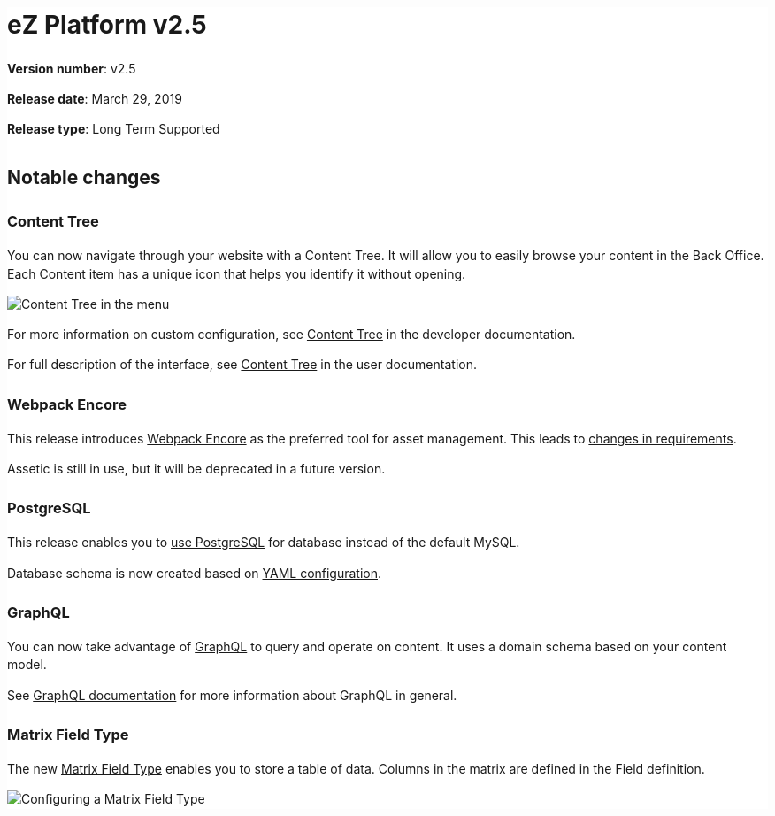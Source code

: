 # eZ Platform v2.5

**Version number**: v2.5

**Release date**: March 29, 2019

**Release type**: Long Term Supported

## Notable changes

### Content Tree

You can now navigate through your website with a Content Tree.
It will allow you to easily browse your content in the Back Office.
Each Content item has a unique icon that helps you identify it without opening.

![Content Tree in the menu](img/left_menu_tree.png "Content Tree in the menu")

For more information on custom configuration, see [Content Tree](../guide/config_back_office/#content-tree) in the developer documentation.

For full description of the interface, see [Content Tree](https://doc.ezplatform.com/projects/userguide/en/latest/content_model/#content-tree) in the user documentation.

### Webpack Encore

This release introduces [Webpack Encore](https://symfony.com/doc/4.3/frontend.html#webpack-encore)
as the preferred tool for asset management.
This leads to [changes in requirements](#requirements-changes).

Assetic is still in use, but it will be deprecated in a future version.

### PostgreSQL

This release enables you to [use PostgreSQL](../guide/databases.md#using-postgresql) for database instead of the default MySQL.

Database schema is now created based on [YAML configuration](https://github.com/ezsystems/ezpublish-kernel/blob/master/eZ/Bundle/EzPublishCoreBundle/Resources/config/storage/legacy/schema.yaml).

### GraphQL

You can now take advantage of [GraphQL](../api/graphql.md) to query and operate on content.
It uses a domain schema based on your content model.

See [GraphQL documentation](https://graphql.org/) for more information about GraphQL in general.

### Matrix Field Type

The new [Matrix Field Type](../api/field_type_reference.md#matrix-field-type) enables you to store a table of data.
Columns in the matrix are defined in the Field definition.

![Configuring a Matrix Field Type](img/2.5_matrix_ft.png)
